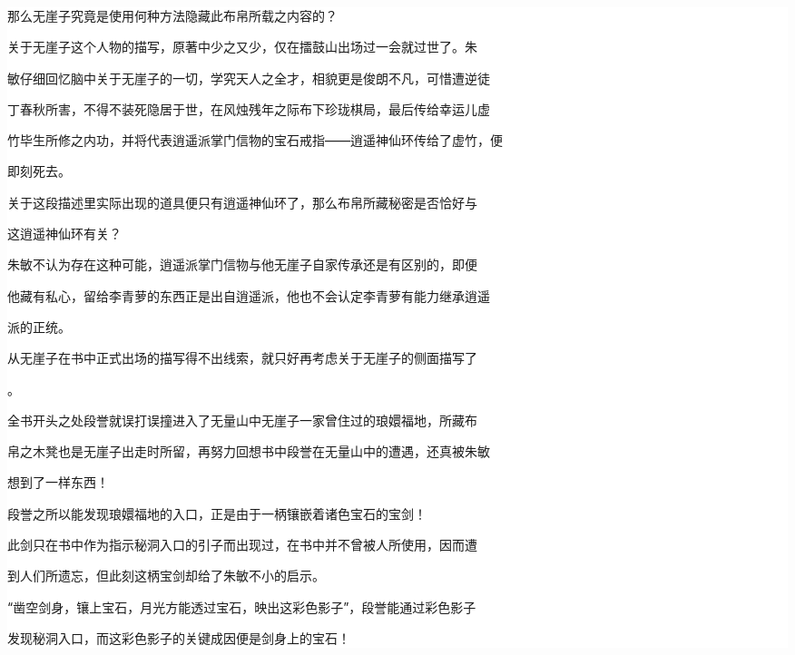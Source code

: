 
那么无崖子究竟是使用何种方法隐藏此布帛所载之内容的？





关于无崖子这个人物的描写，原著中少之又少，仅在擂鼓山出场过一会就过世了。朱

敏仔细回忆脑中关于无崖子的一切，学究天人之全才，相貌更是俊朗不凡，可惜遭逆徒

丁春秋所害，不得不装死隐居于世，在风烛残年之际布下珍珑棋局，最后传给幸运儿虚

竹毕生所修之内功，并将代表逍遥派掌门信物的宝石戒指——逍遥神仙环传给了虚竹，便

即刻死去。





关于这段描述里实际出现的道具便只有逍遥神仙环了，那么布帛所藏秘密是否恰好与

这逍遥神仙环有关？





朱敏不认为存在这种可能，逍遥派掌门信物与他无崖子自家传承还是有区别的，即便

他藏有私心，留给李青萝的东西正是出自逍遥派，他也不会认定李青萝有能力继承逍遥

派的正统。





从无崖子在书中正式出场的描写得不出线索，就只好再考虑关于无崖子的侧面描写了

。



全书开头之处段誉就误打误撞进入了无量山中无崖子一家曾住过的琅嬛福地，所藏布

帛之木凳也是无崖子出走时所留，再努力回想书中段誉在无量山中的遭遇，还真被朱敏

想到了一样东西！





段誉之所以能发现琅嬛福地的入口，正是由于一柄镶嵌着诸色宝石的宝剑！





此剑只在书中作为指示秘洞入口的引子而出现过，在书中并不曾被人所使用，因而遭

到人们所遗忘，但此刻这柄宝剑却给了朱敏不小的启示。



“凿空剑身，镶上宝石，月光方能透过宝石，映出这彩色影子”，段誉能通过彩色影子

发现秘洞入口，而这彩色影子的关键成因便是剑身上的宝石！




